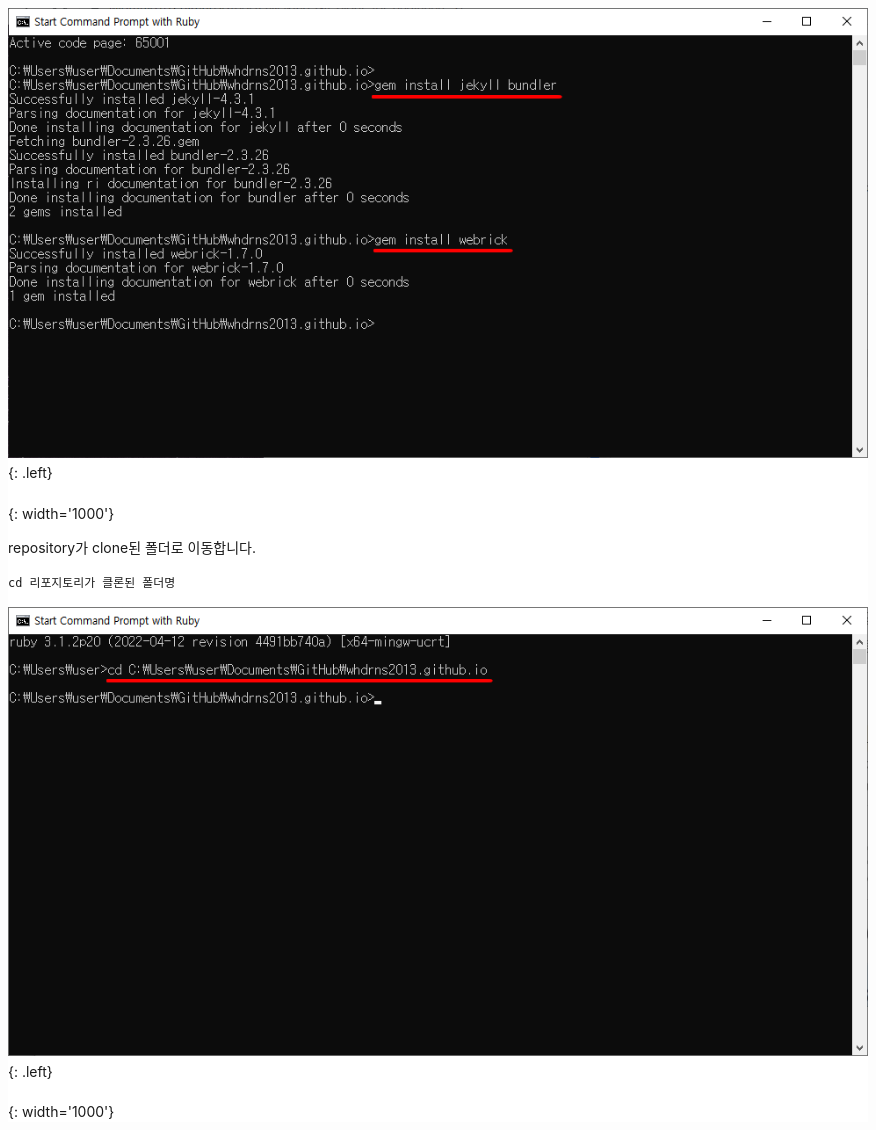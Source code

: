 ![](/assets/images/20221126_001_027.png){: .left}
![](/assets/images/blank_1000px.png){: width='1000'}
  
repository가 clone된 폴더로 이동합니다.  
```terminal
cd 리포지토리가 클론된 폴더명
```
  
![](/assets/images/20221126_001_028.png){: .left}
![](/assets/images/blank_1000px.png){: width='1000'}
  